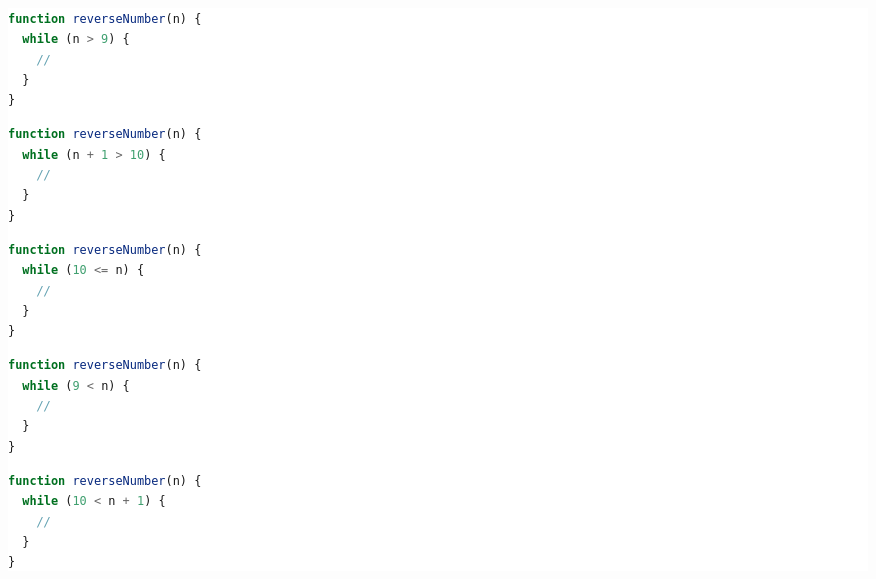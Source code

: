 ```js
function reverseNumber(n) {
  while (n > 9) {
    //
  }
}
```

```js
function reverseNumber(n) {
  while (n + 1 > 10) {
    //
  }
}
```

```js
function reverseNumber(n) {
  while (10 <= n) {
    //
  }
}
```

```js
function reverseNumber(n) {
  while (9 < n) {
    //
  }
}
```

```js
function reverseNumber(n) {
  while (10 < n + 1) {
    //
  }
}
```
